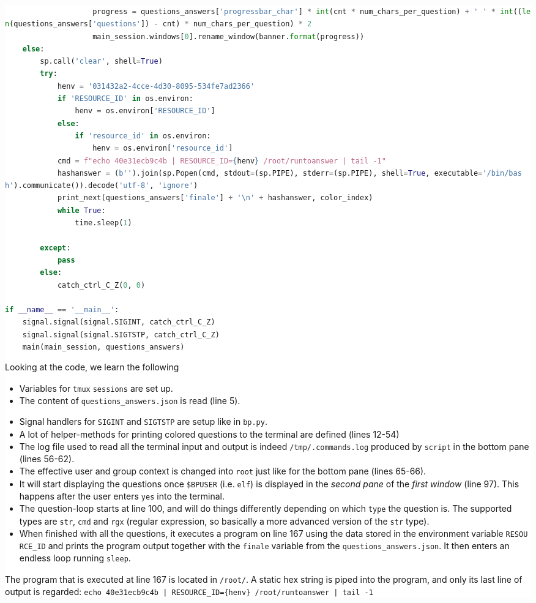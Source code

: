 ```python ln=true title:tp.py
                    progress = questions_answers['progressbar_char'] * int(cnt * num_chars_per_question) + ' ' * int((len(questions_answers['questions']) - cnt) * num_chars_per_question) * 2
                    main_session.windows[0].rename_window(banner.format(progress))
    else:
        sp.call('clear', shell=True)
        try:
            henv = '031432a2-4cce-4d30-8095-534fe7ad2366'
            if 'RESOURCE_ID' in os.environ:
                henv = os.environ['RESOURCE_ID']
            else:
                if 'resource_id' in os.environ:
                    henv = os.environ['resource_id']
            cmd = f"echo 40e31ecb9c4b | RESOURCE_ID={henv} /root/runtoanswer | tail -1"
            hashanswer = (b'').join(sp.Popen(cmd, stdout=(sp.PIPE), stderr=(sp.PIPE), shell=True, executable='/bin/bash').communicate()).decode('utf-8', 'ignore')
            print_next(questions_answers['finale'] + '\n' + hashanswer, color_index)
            while True:
                time.sleep(1)

        except:
            pass
        else:
            catch_ctrl_C_Z(0, 0)

if __name__ == '__main__':
    signal.signal(signal.SIGINT, catch_ctrl_C_Z)
    signal.signal(signal.SIGTSTP, catch_ctrl_C_Z)
    main(main_session, questions_answers)
```

Looking at the code, we learn the following
- Variables for `tmux` `sessions` are set up.
- The content of `questions_answers.json` is read (line 5).
* Signal handlers for `SIGINT` and `SIGTSTP` are setup like in `bp.py`.
* A lot of helper-methods for printing colored questions to the terminal are defined (lines 12-54)
* The log file used to read all the terminal input and output is indeed `/tmp/.commands.log` produced by `script` in the bottom pane (lines 56-62).
* The effective user and group context is changed into `root` just like for the bottom pane (lines 65-66).
* It will start displaying the questions once `$BPUSER` (i.e. `elf`) is displayed in the _second pane_ of the _first window_ (line 97). This happens after the user enters `yes` into the terminal.
* The question-loop starts at line 100, and will do things differently depending on which `type` the question is. The supported types are `str`, `cmd` and `rgx` (regular expression, so basically a more advanced version of the `str` type).
* When finished with all the questions, it executes a program on line 167 using the data stored in the environment variable `RESOURCE_ID` and prints the program output together with the `finale` variable from the `questions_answers.json`. It then enters an endless loop running `sleep`.

The program that is executed at line 167 is located in `/root/`. A static hex string is piped into the program, and only its last line of output is regarded:
`echo 40e31ecb9c4b | RESOURCE_ID={henv} /root/runtoanswer | tail -1`
